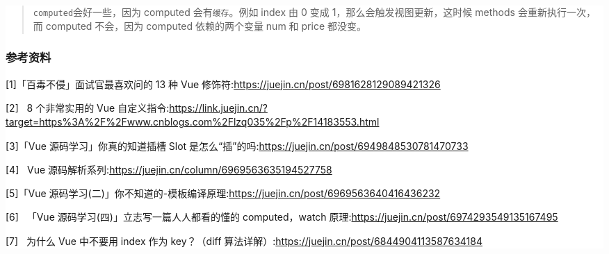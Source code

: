 > `computed`会好一些，因为 computed 会有`缓存`。例如 index 由 0 变成 1，那么会触发视图更新，这时候 methods 会重新执行一次，而 computed 不会，因为 computed 依赖的两个变量 num 和 price 都没变。

### 参考资料

[1]「百毒不侵」面试官最喜欢问的 13 种 Vue 修饰符:https://juejin.cn/post/6981628129089421326

[2]&nbsp;&nbsp;&nbsp;8 个非常实用的 Vue 自定义指令:https://link.juejin.cn/?target=https%3A%2F%2Fwww.cnblogs.com%2Flzq035%2Fp%2F14183553.html

[3]「Vue 源码学习」你真的知道插槽 Slot 是怎么“插”的吗:https://juejin.cn/post/6949848530781470733

[4]&nbsp;&nbsp;&nbsp;Vue 源码解析系列:https://juejin.cn/column/6969563635194527758

[5]「Vue 源码学习(二)」你不知道的-模板编译原理:https://juejin.cn/post/6969563640416436232

[6]&nbsp;&nbsp;&nbsp;「Vue 源码学习(四)」立志写一篇人人都看的懂的 computed，watch 原理:https://juejin.cn/post/6974293549135167495

[7]&nbsp;&nbsp;&nbsp;为什么 Vue 中不要用 index 作为 key？（diff 算法详解）:https://juejin.cn/post/6844904113587634184
